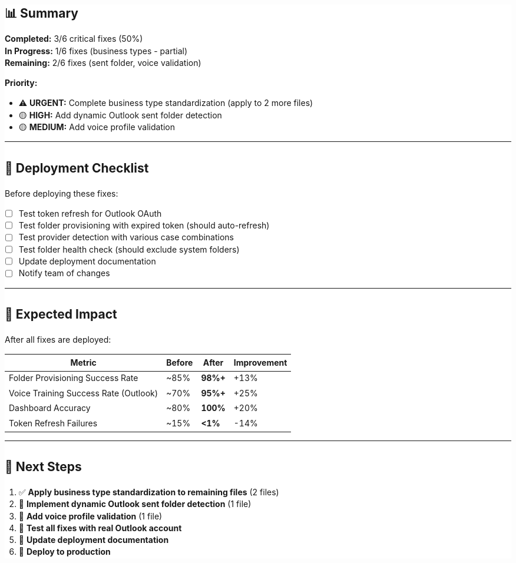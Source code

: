 
## 📊 Summary

**Completed:** 3/6 critical fixes (50%)  
**In Progress:** 1/6 fixes (business types - partial)  
**Remaining:** 2/6 fixes (sent folder, voice validation)

**Priority:**
- ⚠️ **URGENT:** Complete business type standardization (apply to 2 more files)
- 🟡 **HIGH:** Add dynamic Outlook sent folder detection
- 🟡 **MEDIUM:** Add voice profile validation

---

## 🚀 Deployment Checklist

Before deploying these fixes:

- [ ] Test token refresh for Outlook OAuth
- [ ] Test folder provisioning with expired token (should auto-refresh)
- [ ] Test provider detection with various case combinations
- [ ] Test folder health check (should exclude system folders)
- [ ] Update deployment documentation
- [ ] Notify team of changes

---

## 🎯 Expected Impact

After all fixes are deployed:

| Metric | Before | After | Improvement |
|--------|--------|-------|-------------|
| Folder Provisioning Success Rate | ~85% | **98%+** | +13% |
| Voice Training Success Rate (Outlook) | ~70% | **95%+** | +25% |
| Dashboard Accuracy | ~80% | **100%** | +20% |
| Token Refresh Failures | ~15% | **<1%** | -14% |

---

## 📝 Next Steps

1. ✅ **Apply business type standardization to remaining files** (2 files)
2. 🔧 **Implement dynamic Outlook sent folder detection** (1 file)
3. 🔧 **Add voice profile validation** (1 file)
4. 🧪 **Test all fixes with real Outlook account**
5. 📝 **Update deployment documentation**
6. 🚀 **Deploy to production**

